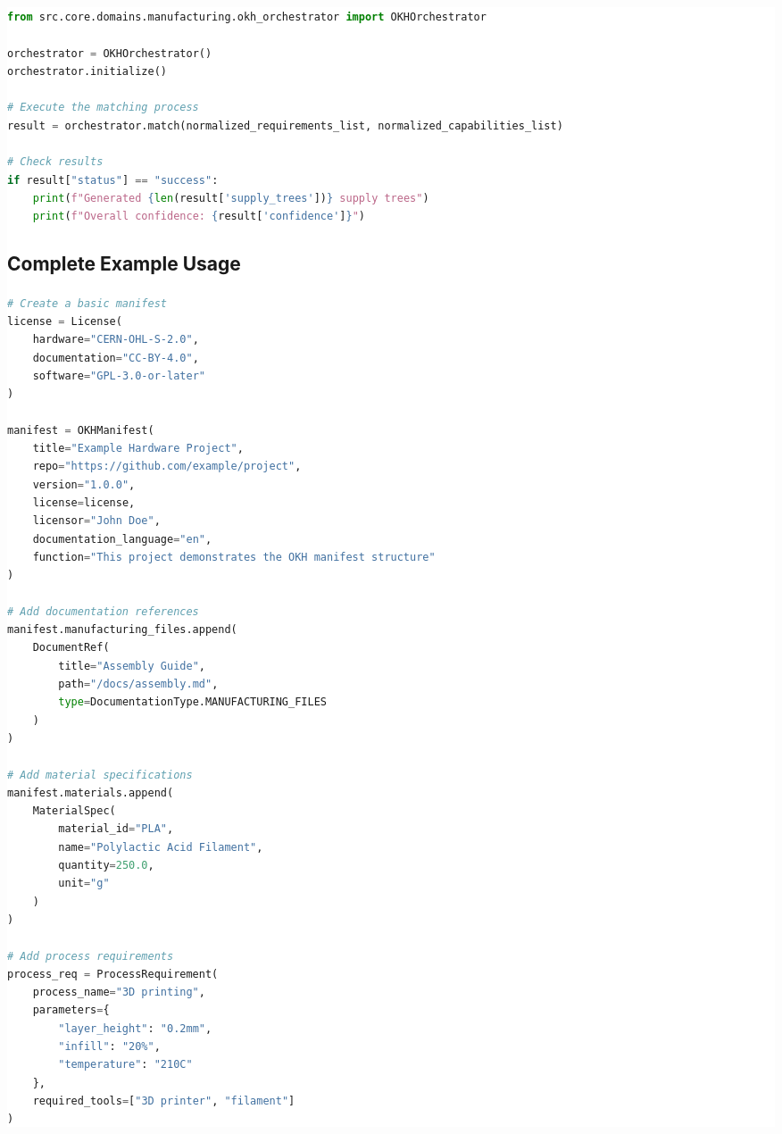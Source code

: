 ```python
from src.core.domains.manufacturing.okh_orchestrator import OKHOrchestrator

orchestrator = OKHOrchestrator()
orchestrator.initialize()

# Execute the matching process
result = orchestrator.match(normalized_requirements_list, normalized_capabilities_list)

# Check results
if result["status"] == "success":
    print(f"Generated {len(result['supply_trees'])} supply trees")
    print(f"Overall confidence: {result['confidence']}")
```

## Complete Example Usage

```python
# Create a basic manifest
license = License(
    hardware="CERN-OHL-S-2.0",
    documentation="CC-BY-4.0",
    software="GPL-3.0-or-later"
)

manifest = OKHManifest(
    title="Example Hardware Project",
    repo="https://github.com/example/project",
    version="1.0.0",
    license=license,
    licensor="John Doe",
    documentation_language="en",
    function="This project demonstrates the OKH manifest structure"
)

# Add documentation references
manifest.manufacturing_files.append(
    DocumentRef(
        title="Assembly Guide",
        path="/docs/assembly.md",
        type=DocumentationType.MANUFACTURING_FILES
    )
)

# Add material specifications
manifest.materials.append(
    MaterialSpec(
        material_id="PLA",
        name="Polylactic Acid Filament",
        quantity=250.0,
        unit="g"
    )
)

# Add process requirements
process_req = ProcessRequirement(
    process_name="3D printing",
    parameters={
        "layer_height": "0.2mm",
        "infill": "20%",
        "temperature": "210C"
    },
    required_tools=["3D printer", "filament"]
)
```